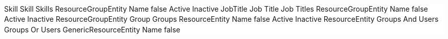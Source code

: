 <tr>
<td>Skill</td>
<td> </td>
<td>Skill</td>
<td>Skills</td>
<td>ResourceGroupEntity</td>
<td>Name</td>
<td>false</td>
<td> </td>
<td>Active</td>
<td>Inactive</td>
<td> </td>
<td> </td>
<td> </td>
<td> </td>
</tr>
<tr>
<td>JobTitle</td>
<td> </td>
<td>Job Title</td>
<td>Job Titles</td>
<td>ResourceGroupEntity</td>
<td>Name</td>
<td>false</td>
<td> </td>
<td>Active</td>
<td>Inactive</td>
<td> </td>
<td> </td>
<td> </td>
<td> </td>
</tr>
<tr>
<td>ResourceGroupEntity</td>
<td> </td>
<td>Group</td>
<td>Groups</td>
<td>ResourceEntity</td>
<td>Name</td>
<td>false</td>
<td> </td>
<td>Active</td>
<td>Inactive</td>
<td> </td>
<td> </td>
<td> </td>
<td> </td>
</tr>
<tr>
<td>ResourceEntity</td>
<td> </td>
<td>Groups And Users</td>
<td>Groups Or Users</td>
<td>GenericResourceEntity</td>
<td>Name</td>
<td>false</td>
<td> </td>
<td> </td>
<td> </td>
<td> </td>
<td> </td>
<td> </td>
<td> </td>
</tr>